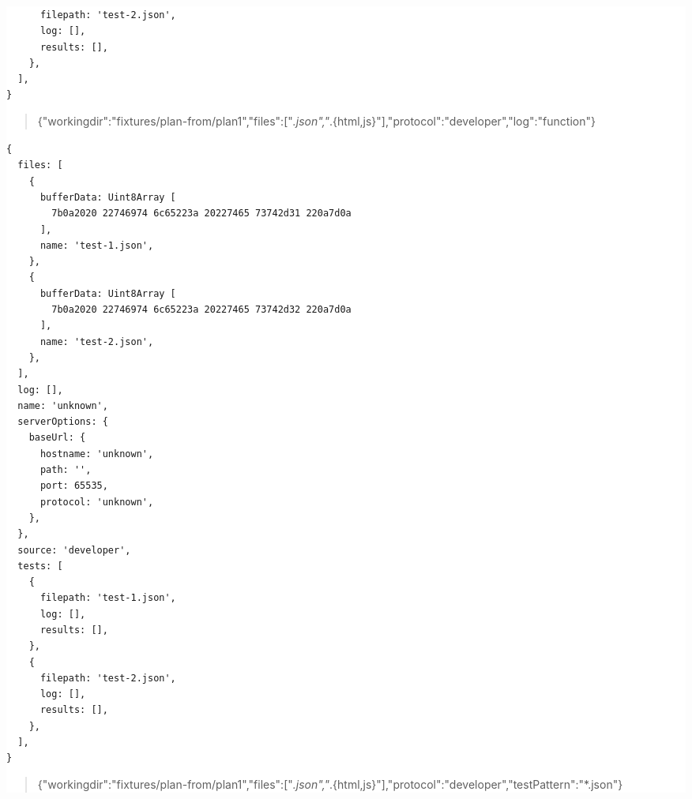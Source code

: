           filepath: 'test-2.json',
          log: [],
          results: [],
        },
      ],
    }

> {"workingdir":"fixtures/plan-from/plan1","files":["*.json","*.{html,js}"],"protocol":"developer","log":"function"}

    {
      files: [
        {
          bufferData: Uint8Array [
            7b0a2020 22746974 6c65223a 20227465 73742d31 220a7d0a
          ],
          name: 'test-1.json',
        },
        {
          bufferData: Uint8Array [
            7b0a2020 22746974 6c65223a 20227465 73742d32 220a7d0a
          ],
          name: 'test-2.json',
        },
      ],
      log: [],
      name: 'unknown',
      serverOptions: {
        baseUrl: {
          hostname: 'unknown',
          path: '',
          port: 65535,
          protocol: 'unknown',
        },
      },
      source: 'developer',
      tests: [
        {
          filepath: 'test-1.json',
          log: [],
          results: [],
        },
        {
          filepath: 'test-2.json',
          log: [],
          results: [],
        },
      ],
    }

> {"workingdir":"fixtures/plan-from/plan1","files":["*.json","*.{html,js}"],"protocol":"developer","testPattern":"\*.json"}
